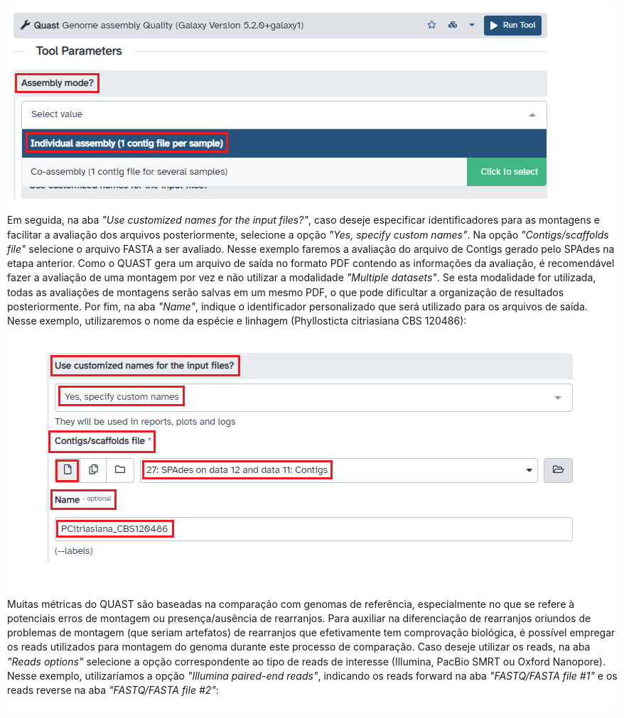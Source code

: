 <img src="https://raw.githubusercontent.com/desirrepetters/gstreinamentoeconsultoria/master/userguide/content/pt-br/genomica/2023_01/praticas/img/aula_02/aula_02_16.png" alt="Opção 'Assembly mode' indicando a modalidade 'Individual assembly (1 contig file per sample)' para configuração do QUAST no Galaxy" align="center">
</center>
<br><br>
Em seguida, na aba <i>"Use customized names for the input files?"</i>, caso deseje especificar identificadores para as montagens e facilitar a avaliação dos arquivos posteriormente, selecione a opção <i>"Yes, specify custom names"</i>. Na opção <i>"Contigs/scaffolds file"</i> selecione o arquivo FASTA a ser avaliado. Nesse exemplo faremos a avaliação do arquivo de Contigs gerado pelo SPAdes na etapa anterior. Como o QUAST gera um arquivo de saída no formato PDF contendo as informações da avaliação, é recomendável fazer a avaliação de uma montagem por vez e não utilizar a modalidade <i>"Multiple datasets"</i>. Se esta modalidade for utilizada, todas as avaliações de montagens serão salvas em um mesmo PDF, o que pode dificultar a organização de resultados posteriormente. Por fim, na aba <i>"Name"</i>, indique o identificador personalizado que será utilizado para os arquivos de saída. Nesse exemplo, utilizaremos o nome da espécie e linhagem (Phyllosticta citriasiana CBS 120486):
<br><br>
<center>
<img src="https://raw.githubusercontent.com/desirrepetters/gstreinamentoeconsultoria/master/userguide/content/pt-br/genomica/2023_01/praticas/img/aula_02/aula_02_17.png" alt="Opção 'Use customized names for the input files' indicando a modalidade 'Yes, specify custom names', opção 'Contigs/scaffolds file' indicando o arquivo a ser utilizado, e opção 'Name' indicando o identificador personalizado para os arquivos de saída, para configuração do QUAST no Galaxy" align="center">
</center>
<br><br>
Muitas métricas do QUAST são baseadas na comparação com genomas de referência, especialmente no que se refere à potenciais erros de montagem ou presença/ausência de rearranjos. Para auxiliar na diferenciação de rearranjos oriundos de problemas de montagem (que seriam artefatos) de rearranjos que efetivamente tem comprovação biológica, é possível empregar os reads utilizados para montagem do genoma durante este processo de comparação. Caso deseje utilizar os reads, na aba <i>"Reads options"</i> selecione a opção correspondente ao tipo de reads de interesse (Illumina, PacBio SMRT ou Oxford Nanopore). Nesse exemplo, utilizaríamos a opção <i>"Illumina paired-end reads"</i>, indicando os reads forward na aba <i>"FASTQ/FASTA file #1" </i> e os reads reverse na aba <i>"FASTQ/FASTA file #2"</i>:
<br><br>
<center>
